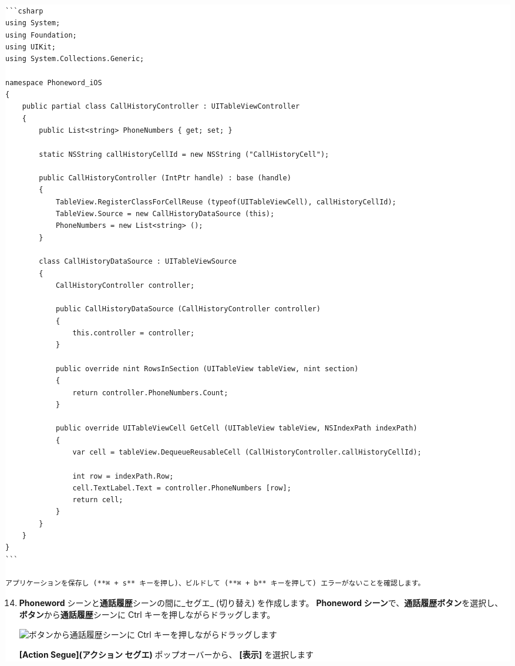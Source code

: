     ```csharp
    using System;
    using Foundation;
    using UIKit;
    using System.Collections.Generic;

    namespace Phoneword_iOS
    {
        public partial class CallHistoryController : UITableViewController
        {
            public List<string> PhoneNumbers { get; set; }

            static NSString callHistoryCellId = new NSString ("CallHistoryCell");

            public CallHistoryController (IntPtr handle) : base (handle)
            {
                TableView.RegisterClassForCellReuse (typeof(UITableViewCell), callHistoryCellId);
                TableView.Source = new CallHistoryDataSource (this);
                PhoneNumbers = new List<string> ();
            }

            class CallHistoryDataSource : UITableViewSource
            {
                CallHistoryController controller;

                public CallHistoryDataSource (CallHistoryController controller)
                {
                    this.controller = controller;
                }

                public override nint RowsInSection (UITableView tableView, nint section)
                {
                    return controller.PhoneNumbers.Count;
                }

                public override UITableViewCell GetCell (UITableView tableView, NSIndexPath indexPath)
                {
                    var cell = tableView.DequeueReusableCell (CallHistoryController.callHistoryCellId);

                    int row = indexPath.Row;
                    cell.TextLabel.Text = controller.PhoneNumbers [row];
                    return cell;
                }
            }
        }
    }
    ```

    アプリケーションを保存し (**⌘ + s** キーを押し)、ビルドして (**⌘ + b** キーを押して) エラーがないことを確認します。

14. **Phoneword** シーンと**通話履歴**シーンの間に_セグエ_ (切り替え) を作成します。
  **Phoneword シーン**で、**通話履歴ボタン**を選択し、**ボタン**から**通話履歴**シーンに Ctrl キーを押しながらドラッグします。

    ![](hello-ios-multiscreen-quickstart-images/15.png "ボタンから通話履歴シーンに Ctrl キーを押しながらドラッグします")

    **[Action Segue]\(アクション セグエ\)** ポップオーバーから、 **[表示]** を選択します
